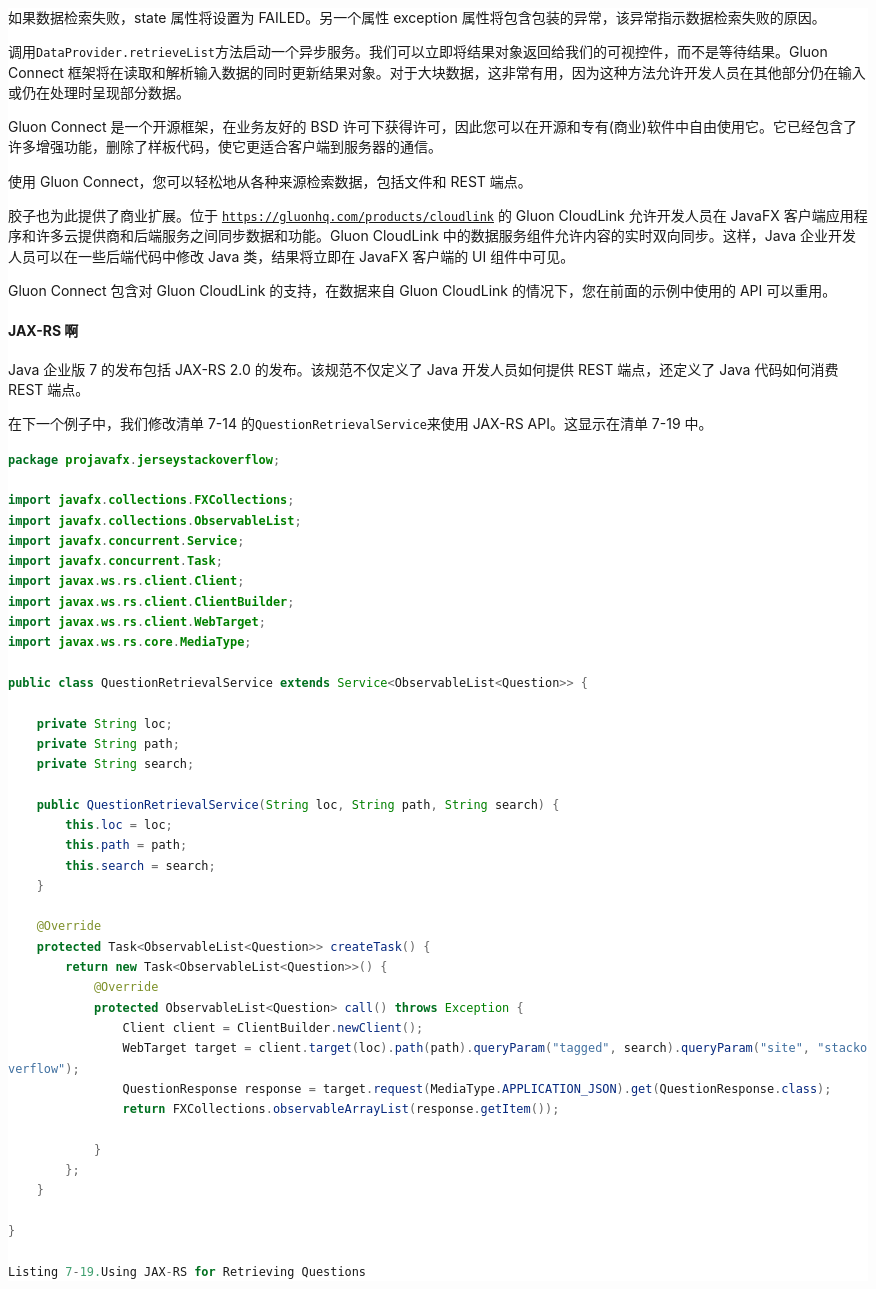 如果数据检索失败，state 属性将设置为 FAILED。另一个属性 exception 属性将包含包装的异常，该异常指示数据检索失败的原因。

调用`DataProvider.retrieveList`方法启动一个异步服务。我们可以立即将结果对象返回给我们的可视控件，而不是等待结果。Gluon Connect 框架将在读取和解析输入数据的同时更新结果对象。对于大块数据，这非常有用，因为这种方法允许开发人员在其他部分仍在输入或仍在处理时呈现部分数据。

Gluon Connect 是一个开源框架，在业务友好的 BSD 许可下获得许可，因此您可以在开源和专有(商业)软件中自由使用它。它已经包含了许多增强功能，删除了样板代码，使它更适合客户端到服务器的通信。

使用 Gluon Connect，您可以轻松地从各种来源检索数据，包括文件和 REST 端点。

胶子也为此提供了商业扩展。位于 [`https://gluonhq.com/products/cloudlink`](https://gluonhq.com/products/cloudlink) 的 Gluon CloudLink 允许开发人员在 JavaFX 客户端应用程序和许多云提供商和后端服务之间同步数据和功能。Gluon CloudLink 中的数据服务组件允许内容的实时双向同步。这样，Java 企业开发人员可以在一些后端代码中修改 Java 类，结果将立即在 JavaFX 客户端的 UI 组件中可见。

Gluon Connect 包含对 Gluon CloudLink 的支持，在数据来自 Gluon CloudLink 的情况下，您在前面的示例中使用的 API 可以重用。

#### JAX-RS 啊

Java 企业版 7 的发布包括 JAX-RS 2.0 的发布。该规范不仅定义了 Java 开发人员如何提供 REST 端点，还定义了 Java 代码如何消费 REST 端点。

在下一个例子中，我们修改清单 7-14 的`QuestionRetrievalService`来使用 JAX-RS API。这显示在清单 7-19 中。

```java
package projavafx.jerseystackoverflow;

import javafx.collections.FXCollections;
import javafx.collections.ObservableList;
import javafx.concurrent.Service;
import javafx.concurrent.Task;
import javax.ws.rs.client.Client;
import javax.ws.rs.client.ClientBuilder;
import javax.ws.rs.client.WebTarget;
import javax.ws.rs.core.MediaType;

public class QuestionRetrievalService extends Service<ObservableList<Question>> {

    private String loc;
    private String path;
    private String search;

    public QuestionRetrievalService(String loc, String path, String search) {
        this.loc = loc;
        this.path = path;
        this.search = search;
    }

    @Override
    protected Task<ObservableList<Question>> createTask() {
        return new Task<ObservableList<Question>>() {
            @Override
            protected ObservableList<Question> call() throws Exception {
                Client client = ClientBuilder.newClient();
                WebTarget target = client.target(loc).path(path).queryParam("tagged", search).queryParam("site", "stackoverflow");
                QuestionResponse response = target.request(MediaType.APPLICATION_JSON).get(QuestionResponse.class);
                return FXCollections.observableArrayList(response.getItem());

            }
        };
    }

}

Listing 7-19.Using JAX-RS for Retrieving Questions

```
